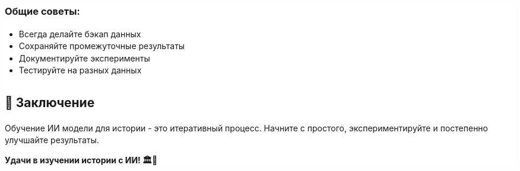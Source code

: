 ### Общие советы:
- Всегда делайте бэкап данных
- Сохраняйте промежуточные результаты
- Документируйте эксперименты
- Тестируйте на разных данных

## 🎉 Заключение

Обучение ИИ модели для истории - это итеративный процесс. Начните с простого, экспериментируйте и постепенно улучшайте результаты.

**Удачи в изучении истории с ИИ! 🏛️🤖**
